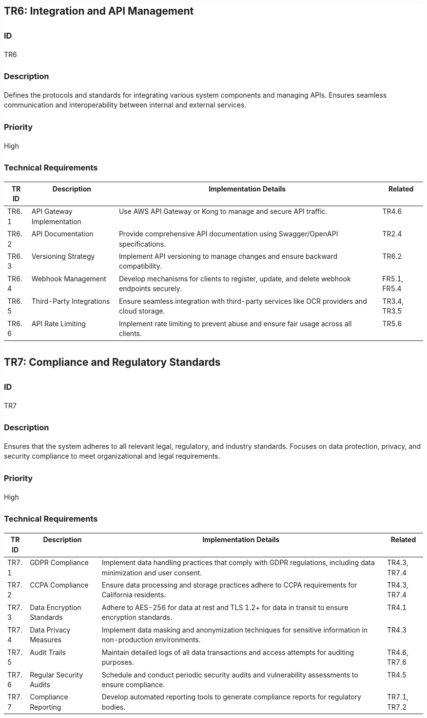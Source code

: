 ## TR6: Integration and API Management

### ID
TR6

### Description
Defines the protocols and standards for integrating various system components and managing APIs. Ensures seamless communication and interoperability between internal and external services.

### Priority
High

### Technical Requirements

| TR ID | Description | Implementation Details | Related |
|-------|-------------|------------------------|---------|
| TR6.1 | API Gateway Implementation | Use AWS API Gateway or Kong to manage and secure API traffic. | TR4.6 |
| TR6.2 | API Documentation | Provide comprehensive API documentation using Swagger/OpenAPI specifications. | TR2.4 |
| TR6.3 | Versioning Strategy | Implement API versioning to manage changes and ensure backward compatibility. | TR6.2 |
| TR6.4 | Webhook Management | Develop mechanisms for clients to register, update, and delete webhook endpoints securely. | FR5.1, FR5.4 |
| TR6.5 | Third-Party Integrations | Ensure seamless integration with third-party services like OCR providers and cloud storage. | TR3.4, TR3.5 |
| TR6.6 | API Rate Limiting | Implement rate limiting to prevent abuse and ensure fair usage across all clients. | TR5.6 |

## TR7: Compliance and Regulatory Standards

### ID
TR7

### Description
Ensures that the system adheres to all relevant legal, regulatory, and industry standards. Focuses on data protection, privacy, and security compliance to meet organizational and legal requirements.

### Priority
High

### Technical Requirements

| TR ID | Description | Implementation Details | Related |
|-------|-------------|------------------------|---------|
| TR7.1 | GDPR Compliance | Implement data handling practices that comply with GDPR regulations, including data minimization and user consent. | TR4.3, TR7.4 |
| TR7.2 | CCPA Compliance | Ensure data processing and storage practices adhere to CCPA requirements for California residents. | TR4.3, TR7.4 |
| TR7.3 | Data Encryption Standards | Adhere to AES-256 for data at rest and TLS 1.2+ for data in transit to ensure encryption standards. | TR4.1 |
| TR7.4 | Data Privacy Measures | Implement data masking and anonymization techniques for sensitive information in non-production environments. | TR4.3 |
| TR7.5 | Audit Trails | Maintain detailed logs of all data transactions and access attempts for auditing purposes. | TR4.6, TR7.6 |
| TR7.6 | Regular Security Audits | Schedule and conduct periodic security audits and vulnerability assessments to ensure compliance. | TR4.5 |
| TR7.7 | Compliance Reporting | Develop automated reporting tools to generate compliance reports for regulatory bodies. | TR7.1, TR7.2 |
